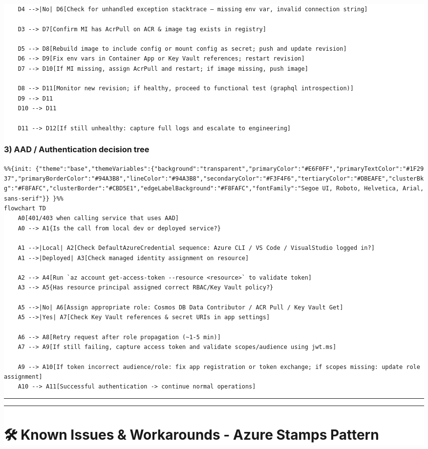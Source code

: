 ```mermaid
    D4 -->|No| D6[Check for unhandled exception stacktrace — missing env var, invalid connection string]

    D3 --> D7[Confirm MI has AcrPull on ACR & image tag exists in registry]

    D5 --> D8[Rebuild image to include config or mount config as secret; push and update revision]
    D6 --> D9[Fix env vars in Container App or Key Vault references; restart revision]
    D7 --> D10[If MI missing, assign AcrPull and restart; if image missing, push image]

    D8 --> D11[Monitor new revision; if healthy, proceed to functional test (graphql introspection)]
    D9 --> D11
    D10 --> D11

    D11 --> D12[If still unhealthy: capture full logs and escalate to engineering]
```

### 3) AAD / Authentication decision tree

```mermaid
%%{init: {"theme":"base","themeVariables":{"background":"transparent","primaryColor":"#E6F0FF","primaryTextColor":"#1F2937","primaryBorderColor":"#94A3B8","lineColor":"#94A3B8","secondaryColor":"#F3F4F6","tertiaryColor":"#DBEAFE","clusterBkg":"#F8FAFC","clusterBorder":"#CBD5E1","edgeLabelBackground":"#F8FAFC","fontFamily":"Segoe UI, Roboto, Helvetica, Arial, sans-serif"}} }%%
flowchart TD
    A0[401/403 when calling service that uses AAD]
    A0 --> A1{Is the call from local dev or deployed service?}

    A1 -->|Local| A2[Check DefaultAzureCredential sequence: Azure CLI / VS Code / VisualStudio logged in?]
    A1 -->|Deployed| A3[Check managed identity assignment on resource]

    A2 --> A4[Run `az account get-access-token --resource <resource>` to validate token]
    A3 --> A5{Has resource principal assigned correct RBAC/Key Vault policy?}

    A5 -->|No| A6[Assign appropriate role: Cosmos DB Data Contributor / ACR Pull / Key Vault Get]
    A5 -->|Yes| A7[Check Key Vault references & secret URIs in app settings]

    A6 --> A8[Retry request after role propagation (~1-5 min)]
    A7 --> A9[If still failing, capture access token and validate scopes/audience using jwt.ms]

    A9 --> A10[If token incorrect audience/role: fix app registration or token exchange; if scopes missing: update role assignment]
    A10 --> A11[Successful authentication -> continue normal operations]

```

---

---

# 🛠️ Known Issues & Workarounds - Azure Stamps Pattern
